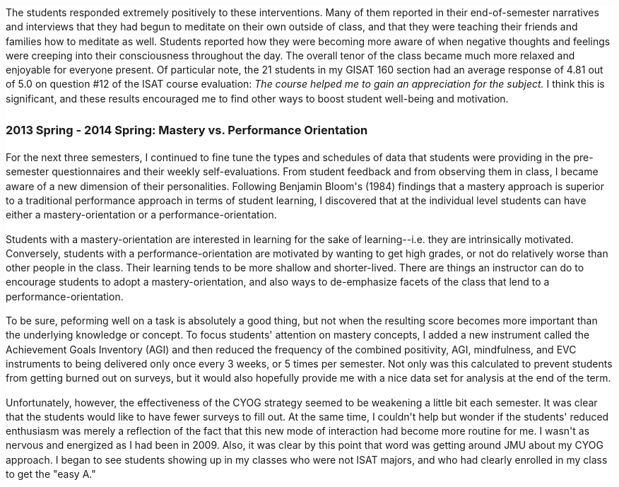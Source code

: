 The students responded extremely positively to these interventions. Many of them reported in their end-of-semester
narratives and interviews that they had begun to meditate on their own outside of class, and that they were teaching
their friends and families how to meditate as well. Students reported how they were becoming more aware of when 
negative thoughts and feelings were creeping into their consciousness throughout the day. The overall tenor of the 
class became much more relaxed and enjoyable for everyone present. Of particular note, the 21 students in my GISAT 160
section had an average response of 4.81 out of 5.0 on question #12 of the ISAT course evaluation: _The course helped
me to gain an appreciation for the subject._ I think this is significant, and these results encouraged me to find 
other ways to boost student well-being and motivation.

### 2013 Spring - 2014 Spring: Mastery vs. Performance Orientation

For the next three semesters, I continued to fine tune the types and schedules of data that students were providing
in the pre-semester questionnaires and their weekly self-evaluations. From student feedback and from observing them in class,
I became aware of a new dimension of their personalities. Following Benjamin Bloom's (1984) findings that a mastery approach
is superior to a traditional performance approach in terms of student learning, I discovered that at the individual
level students can have either a mastery-orientation or a performance-orientation.

Students with a mastery-orientation are interested in learning for the sake of learning--i.e. they are intrinsically 
motivated. Conversely, students with a performance-orientation are motivated by wanting to get high grades, or not 
do relatively worse than other people in the class. Their learning tends to be more shallow and shorter-lived. There are
things an instructor can do to encourage students to adopt a mastery-orientation, and also ways to de-emphasize
facets of the class that lend to a performance-orientation.

To be sure, peforming well on a task is absolutely a good thing, but not when the resulting score becomes more
important than the underlying knowledge or concept. To focus students' attention on mastery concepts, I added a 
new instrument called the Achievement Goals Inventory (AGI) and then reduced the frequency of the combined positivity, 
AGI, mindfulness, and EVC instruments to being delivered only once every 3 weeks, or 5 times per semester. Not only
was this calculated to prevent students from getting burned out on surveys, but it would also hopefully provide me
with a nice data set for analysis at the end of the term.

Unfortunately, however, the effectiveness of the CYOG strategy seemed to be weakening a little bit each semester. It was
clear that the students would like to have fewer surveys to fill out. At the same time, I couldn't help but wonder if
the students' reduced enthusiasm was merely a reflection of the fact that this new mode of interaction had become 
more routine for me. I wasn't as nervous and energized as I had been in 2009. Also, it was clear by this point that
word was getting around JMU about my CYOG approach. I began to see students showing up in my classes who were not ISAT
majors, and who had clearly enrolled in my class to get the "easy A."
